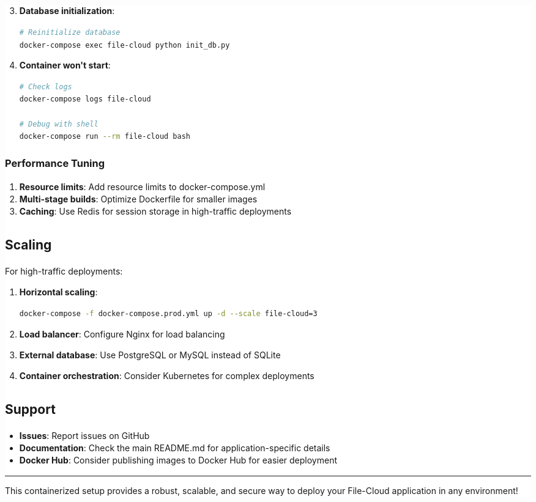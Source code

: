 3. **Database initialization**:
   ```bash
   # Reinitialize database
   docker-compose exec file-cloud python init_db.py
   ```

4. **Container won't start**:
   ```bash
   # Check logs
   docker-compose logs file-cloud
   
   # Debug with shell
   docker-compose run --rm file-cloud bash
   ```

### Performance Tuning

1. **Resource limits**: Add resource limits to docker-compose.yml
2. **Multi-stage builds**: Optimize Dockerfile for smaller images
3. **Caching**: Use Redis for session storage in high-traffic deployments

## Scaling

For high-traffic deployments:

1. **Horizontal scaling**:
   ```bash
   docker-compose -f docker-compose.prod.yml up -d --scale file-cloud=3
   ```

2. **Load balancer**: Configure Nginx for load balancing
3. **External database**: Use PostgreSQL or MySQL instead of SQLite
4. **Container orchestration**: Consider Kubernetes for complex deployments

## Support

- **Issues**: Report issues on GitHub
- **Documentation**: Check the main README.md for application-specific details
- **Docker Hub**: Consider publishing images to Docker Hub for easier deployment

---

This containerized setup provides a robust, scalable, and secure way to deploy your File-Cloud application in any environment!